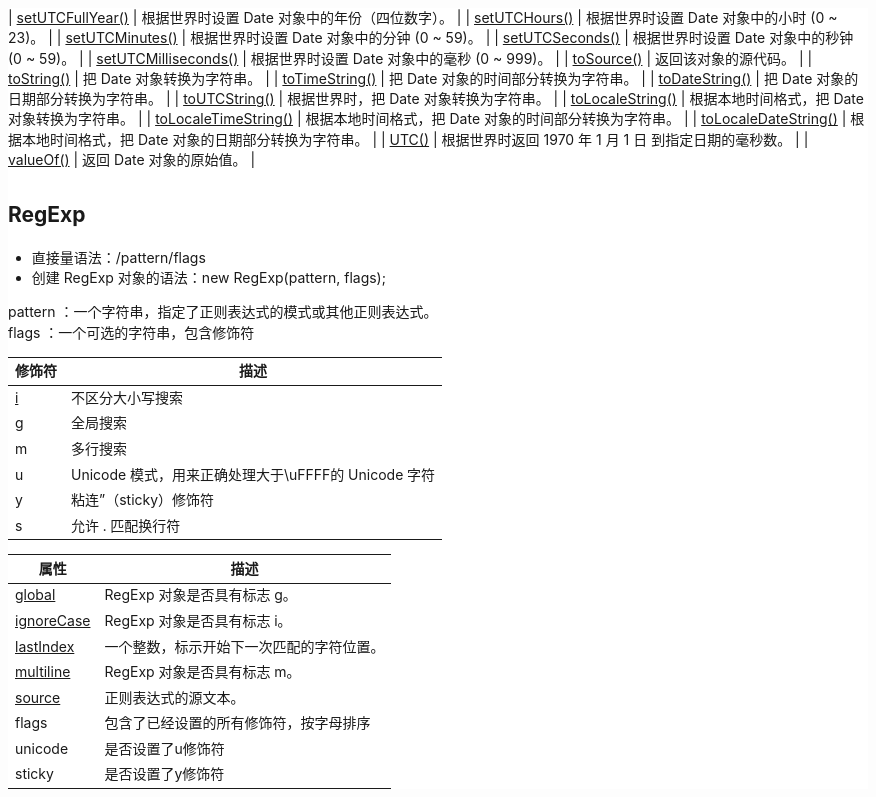 | [setUTCFullYear()](https://www.w3school.com.cn/jsref/jsref_setUTCFullYear.asp) | 根据世界时设置 Date 对象中的年份（四位数字）。 |
| [setUTCHours()](https://www.w3school.com.cn/jsref/jsref_setutchours.asp) | 根据世界时设置 Date 对象中的小时 (0 ~ 23)。 |
| [setUTCMinutes()](https://www.w3school.com.cn/jsref/jsref_setUTCMinutes.asp) | 根据世界时设置 Date 对象中的分钟 (0 ~ 59)。 |
| [setUTCSeconds()](https://www.w3school.com.cn/jsref/jsref_setUTCSeconds.asp) | 根据世界时设置 Date 对象中的秒钟 (0 ~ 59)。 |
| [setUTCMilliseconds()](https://www.w3school.com.cn/jsref/jsref_setUTCMilliseconds.asp) | 根据世界时设置 Date 对象中的毫秒 (0 ~ 999)。 |
| [toSource()](https://www.w3school.com.cn/jsref/jsref_tosource_boolean.asp) | 返回该对象的源代码。 |
| [toString()](https://www.w3school.com.cn/jsref/jsref_toString_date.asp) | 把 Date 对象转换为字符串。 |
| [toTimeString()](https://www.w3school.com.cn/jsref/jsref_toTimeString.asp) | 把 Date 对象的时间部分转换为字符串。 |
| [toDateString()](https://www.w3school.com.cn/jsref/jsref_toDateString.asp) | 把 Date 对象的日期部分转换为字符串。 |
| [toUTCString()](https://www.w3school.com.cn/jsref/jsref_toUTCString.asp) | 根据世界时，把 Date 对象转换为字符串。 |
| [toLocaleString()](https://www.w3school.com.cn/jsref/jsref_toLocaleString.asp) | 根据本地时间格式，把 Date 对象转换为字符串。 |
| [toLocaleTimeString()](https://www.w3school.com.cn/jsref/jsref_toLocaleTimeString.asp) | 根据本地时间格式，把 Date 对象的时间部分转换为字符串。 |
| [toLocaleDateString()](https://www.w3school.com.cn/jsref/jsref_toLocaleDateString.asp) | 根据本地时间格式，把 Date 对象的日期部分转换为字符串。 |
| [UTC()](https://www.w3school.com.cn/jsref/jsref_utc.asp) | 根据世界时返回 1970 年 1 月 1 日 到指定日期的毫秒数。 |
| [valueOf()](https://www.w3school.com.cn/jsref/jsref_valueOf_date.asp) | 返回 Date 对象的原始值。 |


## RegExp

- 直接量语法：/pattern/flags
- 创建 RegExp 对象的语法：new RegExp(pattern, flags);

pattern ：一个字符串，指定了正则表达式的模式或其他正则表达式。  <br />  flags ：一个可选的字符串，包含修饰符

| 修饰符 | 描述 |
| --- | --- |
| [i](https://www.w3school.com.cn/jsref/jsref_regexp_i.asp) | 不区分大小写搜索 |
| [g](https://www.w3school.com.cn/jsref/jsref_regexp_g.asp) | 全局搜索 |
| m | 多行搜索 |
| u | Unicode 模式，用来正确处理大于\\uFFFF的 Unicode 字符 |
| y | 粘连”（sticky）修饰符 |
| s | 允许 . 匹配换行符 |

| 属性 | 描述 |
| --- | --- |
| [global](https://www.w3school.com.cn/jsref/jsref_regexp_global.asp) | RegExp 对象是否具有标志 g。 |
| [ignoreCase](https://www.w3school.com.cn/jsref/jsref_regexp_ignorecase.asp) | RegExp 对象是否具有标志 i。 |
| [lastIndex](https://www.w3school.com.cn/jsref/jsref_lastindex_regexp.asp) | 一个整数，标示开始下一次匹配的字符位置。 |
| [multiline](https://www.w3school.com.cn/jsref/jsref_multiline_regexp.asp) | RegExp 对象是否具有标志 m。 |
| [source](https://www.w3school.com.cn/jsref/jsref_source_regexp.asp) | 正则表达式的源文本。 |
| flags | 包含了已经设置的所有修饰符，按字母排序 |
| unicode | 是否设置了u修饰符 |
| sticky | 是否设置了y修饰符 |
